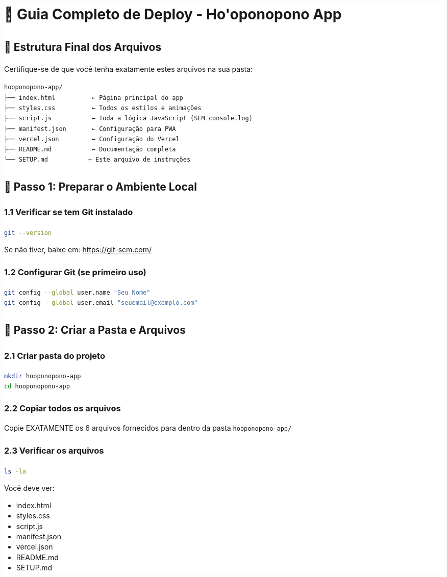 # 🚀 Guia Completo de Deploy - Ho'oponopono App

## 📁 Estrutura Final dos Arquivos

Certifique-se de que você tenha exatamente estes arquivos na sua pasta:

```
hooponopono-app/
├── index.html          ← Página principal do app
├── styles.css          ← Todos os estilos e animações
├── script.js           ← Toda a lógica JavaScript (SEM console.log)
├── manifest.json       ← Configuração para PWA
├── vercel.json         ← Configuração do Vercel
├── README.md           ← Documentação completa
└── SETUP.md           ← Este arquivo de instruções
```

## 🔧 Passo 1: Preparar o Ambiente Local

### 1.1 Verificar se tem Git instalado
```bash
git --version
```

Se não tiver, baixe em: https://git-scm.com/

### 1.2 Configurar Git (se primeiro uso)
```bash
git config --global user.name "Seu Nome"
git config --global user.email "seuemail@exemplo.com"
```

## 📁 Passo 2: Criar a Pasta e Arquivos

### 2.1 Criar pasta do projeto
```bash
mkdir hooponopono-app
cd hooponopono-app
```

### 2.2 Copiar todos os arquivos
Copie EXATAMENTE os 6 arquivos fornecidos para dentro da pasta `hooponopono-app/`

### 2.3 Verificar os arquivos
```bash
ls -la
```

Você deve ver:
- index.html
- styles.css  
- script.js
- manifest.json
- vercel.json
- README.md
- SETUP.md
